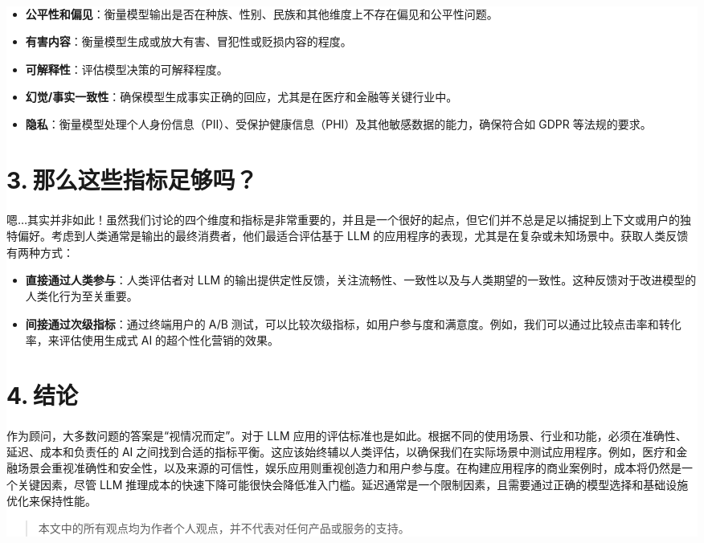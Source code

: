 +   **公平性和偏见**：衡量模型输出是否在种族、性别、民族和其他维度上不存在偏见和公平性问题。

+   **有害内容**：衡量模型生成或放大有害、冒犯性或贬损内容的程度。

+   **可解释性**：评估模型决策的可解释程度。

+   **幻觉/事实一致性**：确保模型生成事实正确的回应，尤其是在医疗和金融等关键行业中。

+   **隐私**：衡量模型处理个人身份信息（PII）、受保护健康信息（PHI）及其他敏感数据的能力，确保符合如 GDPR 等法规的要求。

# 3\. 那么这些指标足够吗？

嗯…其实并非如此！虽然我们讨论的四个维度和指标是非常重要的，并且是一个很好的起点，但它们并不总是足以捕捉到上下文或用户的独特偏好。考虑到人类通常是输出的最终消费者，他们最适合评估基于 LLM 的应用程序的表现，尤其是在复杂或未知场景中。获取人类反馈有两种方式：

+   **直接通过人类参与**：人类评估者对 LLM 的输出提供定性反馈，关注流畅性、一致性以及与人类期望的一致性。这种反馈对于改进模型的人类化行为至关重要。

+   **间接通过次级指标**：通过终端用户的 A/B 测试，可以比较次级指标，如用户参与度和满意度。例如，我们可以通过比较点击率和转化率，来评估使用生成式 AI 的超个性化营销的效果。

# 4\. 结论

作为顾问，大多数问题的答案是“视情况而定”。对于 LLM 应用的评估标准也是如此。根据不同的使用场景、行业和功能，必须在准确性、延迟、成本和负责任的 AI 之间找到合适的指标平衡。这应该始终辅以人类评估，以确保我们在实际场景中测试应用程序。例如，医疗和金融场景会重视准确性和安全性，以及来源的可信性，娱乐应用则重视创造力和用户参与度。在构建应用程序的商业案例时，成本将仍然是一个关键因素，尽管 LLM 推理成本的快速下降可能很快会降低准入门槛。延迟通常是一个限制因素，且需要通过正确的模型选择和基础设施优化来保持性能。

> 本文中的所有观点均为作者个人观点，并不代表对任何产品或服务的支持。
